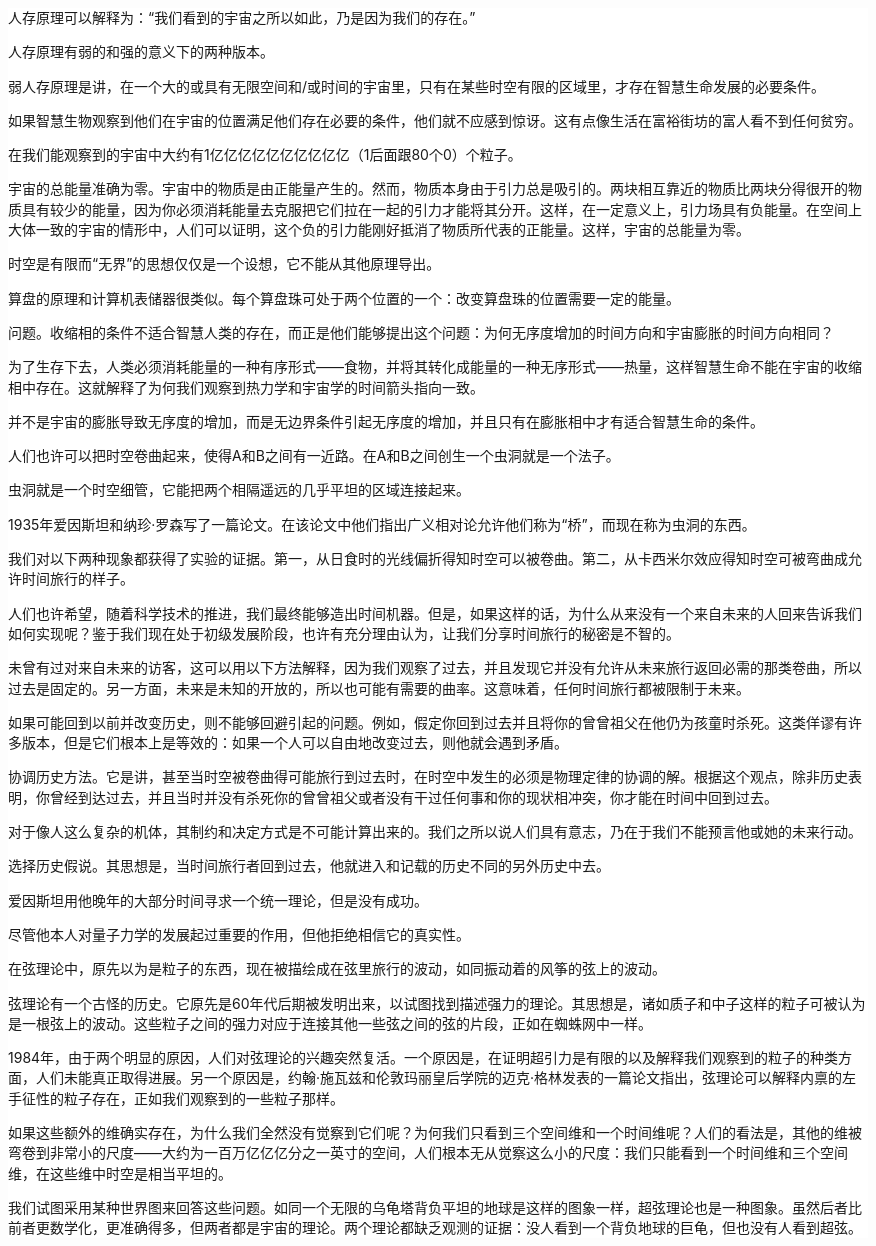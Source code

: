 人存原理可以解释为：“我们看到的宇宙之所以如此，乃是因为我们的存在。”               

人存原理有弱的和强的意义下的两种版本。               

弱人存原理是讲，在一个大的或具有无限空间和/或时间的宇宙里，只有在某些时空有限的区域里，才存在智慧生命发展的必要条件。               

如果智慧生物观察到他们在宇宙的位置满足他们存在必要的条件，他们就不应感到惊讶。这有点像生活在富裕街坊的富人看不到任何贫穷。               

在我们能观察到的宇宙中大约有1亿亿亿亿亿亿亿亿亿亿（1后面跟80个0）个粒子。               

宇宙的总能量准确为零。宇宙中的物质是由正能量产生的。然而，物质本身由于引力总是吸引的。两块相互靠近的物质比两块分得很开的物质具有较少的能量，因为你必须消耗能量去克服把它们拉在一起的引力才能将其分开。这样，在一定意义上，引力场具有负能量。在空间上大体一致的宇宙的情形中，人们可以证明，这个负的引力能刚好抵消了物质所代表的正能量。这样，宇宙的总能量为零。               

时空是有限而“无界”的思想仅仅是一个设想，它不能从其他原理导出。               

算盘的原理和计算机表储器很类似。每个算盘珠可处于两个位置的一个：改变算盘珠的位置需要一定的能量。               

问题。收缩相的条件不适合智慧人类的存在，而正是他们能够提出这个问题：为何无序度增加的时间方向和宇宙膨胀的时间方向相同？               

为了生存下去，人类必须消耗能量的一种有序形式——食物，并将其转化成能量的一种无序形式——热量，这样智慧生命不能在宇宙的收缩相中存在。这就解释了为何我们观察到热力学和宇宙学的时间箭头指向一致。               

并不是宇宙的膨胀导致无序度的增加，而是无边界条件引起无序度的增加，并且只有在膨胀相中才有适合智慧生命的条件。               

人们也许可以把时空卷曲起来，使得A和B之间有一近路。在A和B之间创生一个虫洞就是一个法子。               

虫洞就是一个时空细管，它能把两个相隔遥远的几乎平坦的区域连接起来。               

1935年爱因斯坦和纳珍·罗森写了一篇论文。在该论文中他们指出广义相对论允许他们称为“桥”，而现在称为虫洞的东西。               

我们对以下两种现象都获得了实验的证据。第一，从日食时的光线偏折得知时空可以被卷曲。第二，从卡西米尔效应得知时空可被弯曲成允许时间旅行的样子。               

人们也许希望，随着科学技术的推进，我们最终能够造出时间机器。但是，如果这样的话，为什么从来没有一个来自未来的人回来告诉我们如何实现呢？鉴于我们现在处于初级发展阶段，也许有充分理由认为，让我们分享时间旅行的秘密是不智的。               

未曾有过对来自未来的访客，这可以用以下方法解释，因为我们观察了过去，并且发现它并没有允许从未来旅行返回必需的那类卷曲，所以过去是固定的。另一方面，未来是未知的开放的，所以也可能有需要的曲率。这意味着，任何时间旅行都被限制于未来。               

如果可能回到以前并改变历史，则不能够回避引起的问题。例如，假定你回到过去并且将你的曾曾祖父在他仍为孩童时杀死。这类佯谬有许多版本，但是它们根本上是等效的：如果一个人可以自由地改变过去，则他就会遇到矛盾。               

协调历史方法。它是讲，甚至当时空被卷曲得可能旅行到过去时，在时空中发生的必须是物理定律的协调的解。根据这个观点，除非历史表明，你曾经到达过去，并且当时并没有杀死你的曾曾祖父或者没有干过任何事和你的现状相冲突，你才能在时间中回到过去。               

对于像人这么复杂的机体，其制约和决定方式是不可能计算出来的。我们之所以说人们具有意志，乃在于我们不能预言他或她的未来行动。               

选择历史假说。其思想是，当时间旅行者回到过去，他就进入和记载的历史不同的另外历史中去。               

爱因斯坦用他晚年的大部分时间寻求一个统一理论，但是没有成功。               

尽管他本人对量子力学的发展起过重要的作用，但他拒绝相信它的真实性。               

在弦理论中，原先以为是粒子的东西，现在被描绘成在弦里旅行的波动，如同振动着的风筝的弦上的波动。               

弦理论有一个古怪的历史。它原先是60年代后期被发明出来，以试图找到描述强力的理论。其思想是，诸如质子和中子这样的粒子可被认为是一根弦上的波动。这些粒子之间的强力对应于连接其他一些弦之间的弦的片段，正如在蜘蛛网中一样。               

1984年，由于两个明显的原因，人们对弦理论的兴趣突然复活。一个原因是，在证明超引力是有限的以及解释我们观察到的粒子的种类方面，人们未能真正取得进展。另一个原因是，约翰·施瓦兹和伦敦玛丽皇后学院的迈克·格林发表的一篇论文指出，弦理论可以解释内禀的左手征性的粒子存在，正如我们观察到的一些粒子那样。               

如果这些额外的维确实存在，为什么我们全然没有觉察到它们呢？为何我们只看到三个空间维和一个时间维呢？人们的看法是，其他的维被弯卷到非常小的尺度——大约为一百万亿亿亿分之一英寸的空间，人们根本无从觉察这么小的尺度：我们只能看到一个时间维和三个空间维，在这些维中时空是相当平坦的。               

我们试图采用某种世界图来回答这些问题。如同一个无限的乌龟塔背负平坦的地球是这样的图象一样，超弦理论也是一种图象。虽然后者比前者更数学化，更准确得多，但两者都是宇宙的理论。两个理论都缺乏观测的证据：没人看到一个背负地球的巨龟，但也没有人看到超弦。               
